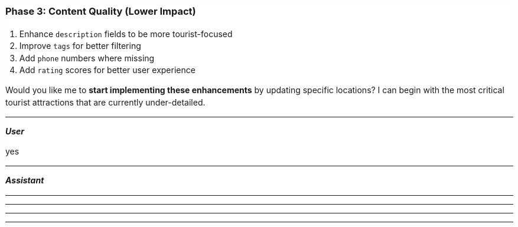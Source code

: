 ### **Phase 3: Content Quality (Lower Impact)**
1. Enhance `description` fields to be more tourist-focused
2. Improve `tags` for better filtering
3. Add `phone` numbers where missing
4. Add `rating` scores for better user experience

Would you like me to **start implementing these enhancements** by updating specific locations? I can begin with the most critical tourist attractions that are currently under-detailed.

---

_**User**_

yes

---

_**Assistant**_



---



---



---



---
